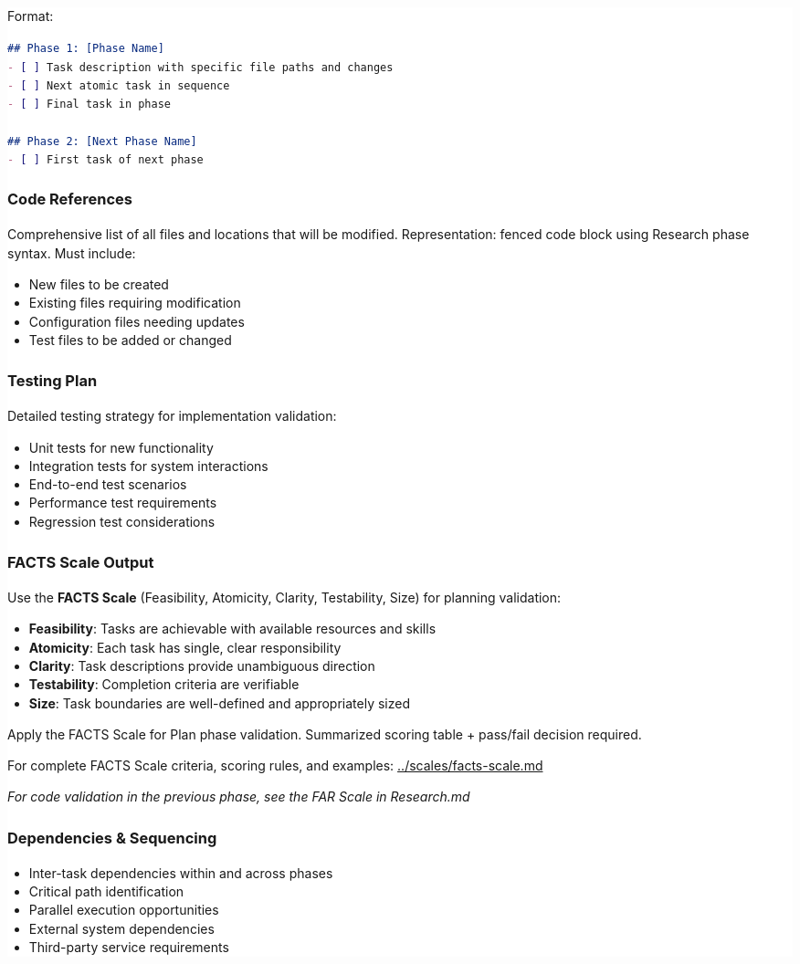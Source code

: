 Format:
```markdown
## Phase 1: [Phase Name]
- [ ] Task description with specific file paths and changes
- [ ] Next atomic task in sequence
- [ ] Final task in phase

## Phase 2: [Next Phase Name]
- [ ] First task of next phase
```

### Code References
Comprehensive list of all files and locations that will be modified.
Representation: fenced code block using Research phase syntax.
Must include:
- New files to be created
- Existing files requiring modification
- Configuration files needing updates
- Test files to be added or changed

### Testing Plan
Detailed testing strategy for implementation validation:
- Unit tests for new functionality
- Integration tests for system interactions
- End-to-end test scenarios
- Performance test requirements
- Regression test considerations

### FACTS Scale Output
Use the **FACTS Scale** (Feasibility, Atomicity, Clarity, Testability, Size) for planning validation:
- **Feasibility**: Tasks are achievable with available resources and skills
- **Atomicity**: Each task has single, clear responsibility
- **Clarity**: Task descriptions provide unambiguous direction
- **Testability**: Completion criteria are verifiable
- **Size**: Task boundaries are well-defined and appropriately sized

Apply the FACTS Scale for Plan phase validation. Summarized scoring table + pass/fail decision required.

For complete FACTS Scale criteria, scoring rules, and examples: [../scales/facts-scale.md](../scales/facts-scale.md)

*For code validation in the previous phase, see the FAR Scale in Research.md*


### Dependencies & Sequencing
- Inter-task dependencies within and across phases
- Critical path identification
- Parallel execution opportunities
- External system dependencies
- Third-party service requirements
